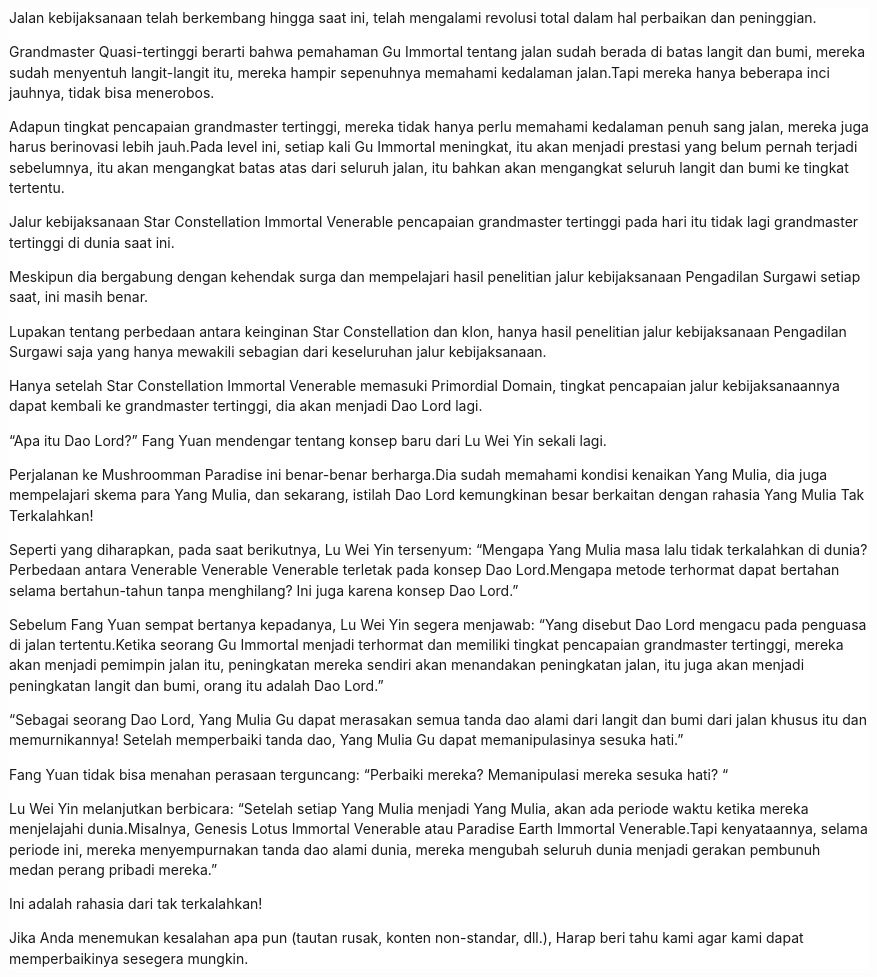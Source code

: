 Jalan kebijaksanaan telah berkembang hingga saat ini, telah mengalami revolusi total dalam hal perbaikan dan peninggian.



Grandmaster Quasi-tertinggi berarti bahwa pemahaman Gu Immortal tentang jalan sudah berada di batas langit dan bumi, mereka sudah menyentuh langit-langit itu, mereka hampir sepenuhnya memahami kedalaman jalan.Tapi mereka hanya beberapa inci jauhnya, tidak bisa menerobos.

Adapun tingkat pencapaian grandmaster tertinggi, mereka tidak hanya perlu memahami kedalaman penuh sang jalan, mereka juga harus berinovasi lebih jauh.Pada level ini, setiap kali Gu Immortal meningkat, itu akan menjadi prestasi yang belum pernah terjadi sebelumnya, itu akan mengangkat batas atas dari seluruh jalan, itu bahkan akan mengangkat seluruh langit dan bumi ke tingkat tertentu.

Jalur kebijaksanaan Star Constellation Immortal Venerable pencapaian grandmaster tertinggi pada hari itu tidak lagi grandmaster tertinggi di dunia saat ini.

Meskipun dia bergabung dengan kehendak surga dan mempelajari hasil penelitian jalur kebijaksanaan Pengadilan Surgawi setiap saat, ini masih benar.

Lupakan tentang perbedaan antara keinginan Star Constellation dan klon, hanya hasil penelitian jalur kebijaksanaan Pengadilan Surgawi saja yang hanya mewakili sebagian dari keseluruhan jalur kebijaksanaan.

Hanya setelah Star Constellation Immortal Venerable memasuki Primordial Domain, tingkat pencapaian jalur kebijaksanaannya dapat kembali ke grandmaster tertinggi, dia akan menjadi Dao Lord lagi.

“Apa itu Dao Lord?” Fang Yuan mendengar tentang konsep baru dari Lu Wei Yin sekali lagi.

Perjalanan ke Mushroomman Paradise ini benar-benar berharga.Dia sudah memahami kondisi kenaikan Yang Mulia, dia juga mempelajari skema para Yang Mulia, dan sekarang, istilah Dao Lord kemungkinan besar berkaitan dengan rahasia Yang Mulia Tak Terkalahkan!

Seperti yang diharapkan, pada saat berikutnya, Lu Wei Yin tersenyum: “Mengapa Yang Mulia masa lalu tidak terkalahkan di dunia? Perbedaan antara Venerable Venerable Venerable terletak pada konsep Dao Lord.Mengapa metode terhormat dapat bertahan selama bertahun-tahun tanpa menghilang? Ini juga karena konsep Dao Lord.”

Sebelum Fang Yuan sempat bertanya kepadanya, Lu Wei Yin segera menjawab: “Yang disebut Dao Lord mengacu pada penguasa di jalan tertentu.Ketika seorang Gu Immortal menjadi terhormat dan memiliki tingkat pencapaian grandmaster tertinggi, mereka akan menjadi pemimpin jalan itu, peningkatan mereka sendiri akan menandakan peningkatan jalan, itu juga akan menjadi peningkatan langit dan bumi, orang itu adalah Dao Lord.”

“Sebagai seorang Dao Lord, Yang Mulia Gu dapat merasakan semua tanda dao alami dari langit dan bumi dari jalan khusus itu dan memurnikannya! Setelah memperbaiki tanda dao, Yang Mulia Gu dapat memanipulasinya sesuka hati.”

Fang Yuan tidak bisa menahan perasaan terguncang: “Perbaiki mereka? Memanipulasi mereka sesuka hati? “

Lu Wei Yin melanjutkan berbicara: “Setelah setiap Yang Mulia menjadi Yang Mulia, akan ada periode waktu ketika mereka menjelajahi dunia.Misalnya, Genesis Lotus Immortal Venerable atau Paradise Earth Immortal Venerable.Tapi kenyataannya, selama periode ini, mereka menyempurnakan tanda dao alami dunia, mereka mengubah seluruh dunia menjadi gerakan pembunuh medan perang pribadi mereka.”

Ini adalah rahasia dari tak terkalahkan!

Jika Anda menemukan kesalahan apa pun (tautan rusak, konten non-standar, dll.), Harap beri tahu kami agar kami dapat memperbaikinya sesegera mungkin.